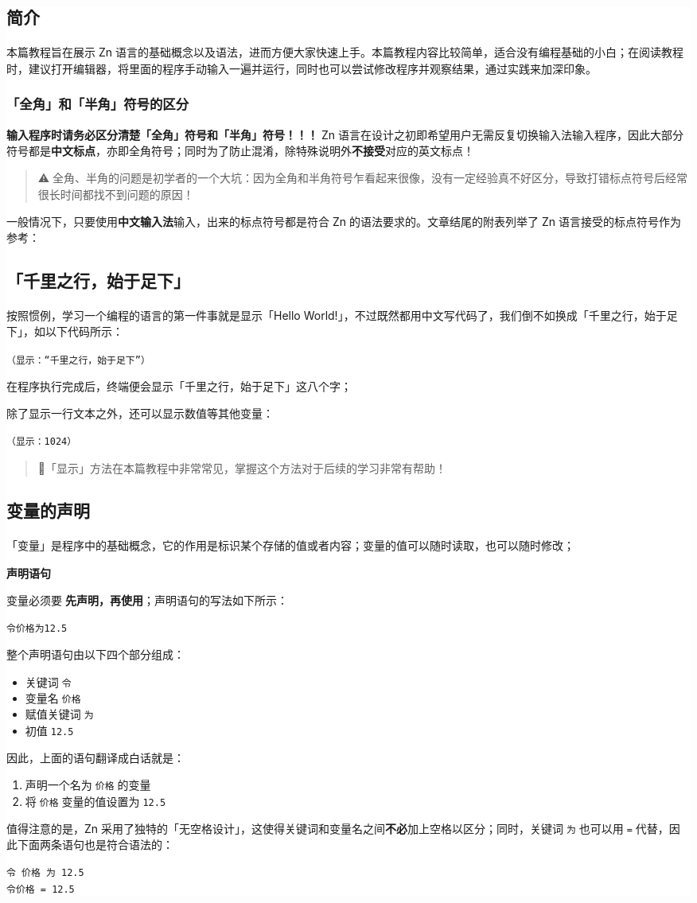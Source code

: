 ## 简介

本篇教程旨在展示 Zn 语言的基础概念以及语法，进而方便大家快速上手。本篇教程内容比较简单，适合没有编程基础的小白；在阅读教程时，建议打开编辑器，将里面的程序手动输入一遍并运行，同时也可以尝试修改程序并观察结果，通过实践来加深印象。

### 「全角」和「半角」符号的区分

**输入程序时请务必区分清楚「全角」符号和「半角」符号！！！** Zn 语言在设计之初即希望用户无需反复切换输入法输入程序，因此大部分符号都是**中文标点**，亦即全角符号；同时为了防止混淆，除特殊说明外**不接受**对应的英文标点！

> ⚠️ 全角、半角的问题是初学者的一个大坑：因为全角和半角符号乍看起来很像，没有一定经验真不好区分，导致打错标点符号后经常很长时间都找不到问题的原因！

一般情况下，只要使用**中文输入法**输入，出来的标点符号都是符合 Zn 的语法要求的。文章结尾的附表列举了 Zn 语言接受的标点符号作为参考：


## 「千里之行，始于足下」

按照惯例，学习一个编程的语言的第一件事就是显示「Hello World!」，不过既然都用中文写代码了，我们倒不如换成「千里之行，始于足下」，如以下代码所示：

```zn
（显示：“千里之行，始于足下”）
```

在程序执行完成后，终端便会显示「千里之行，始于足下」这八个字；

除了显示一行文本之外，还可以显示数值等其他变量：

```zn
（显示：1024）
```

> 📓「显示」方法在本篇教程中非常常见，掌握这个方法对于后续的学习非常有帮助！

## 变量的声明

「变量」是程序中的基础概念，它的作用是标识某个存储的值或者内容；变量的值可以随时读取，也可以随时修改；

**声明语句**

变量必须要 **先声明，再使用**；声明语句的写法如下所示：

```zn
令价格为12.5
```

整个声明语句由以下四个部分组成：
  - 关键词 `令`
  - 变量名 `价格`
  - 赋值关键词 `为`
  - 初值 `12.5`

因此，上面的语句翻译成白话就是：
  1. 声明一个名为 `价格` 的变量
  2. 将 `价格` 变量的值设置为 `12.5`

值得注意的是，Zn 采用了独特的「无空格设计」，这使得关键词和变量名之间**不必**加上空格以区分；同时，关键词 `为` 也可以用 `=` 代替，因此下面两条语句也是符合语法的：

```zn
令 价格 为 12.5
令价格 = 12.5
```
